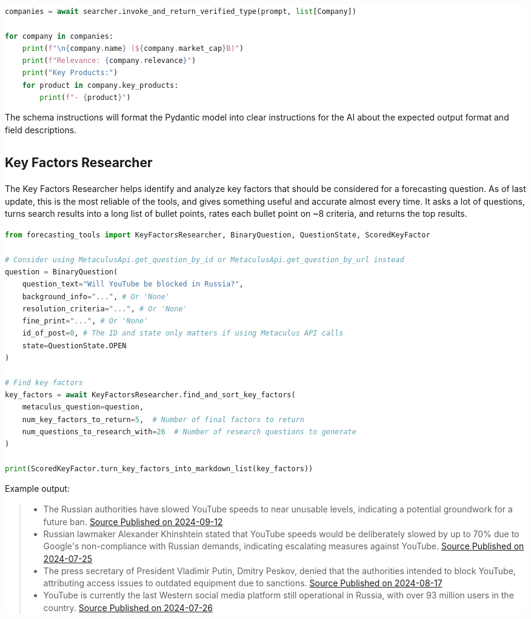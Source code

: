 ```python
companies = await searcher.invoke_and_return_verified_type(prompt, list[Company])

for company in companies:
    print(f"\n{company.name} (${company.market_cap}B)")
    print(f"Relevance: {company.relevance}")
    print("Key Products:")
    for product in company.key_products:
        print(f"- {product}")
```

The schema instructions will format the Pydantic model into clear instructions for the AI about the expected output format and field descriptions.


## Key Factors Researcher
The Key Factors Researcher helps identify and analyze key factors that should be considered for a forecasting question. As of last update, this is the most reliable of the tools, and gives something useful and accurate almost every time. It asks a lot of questions, turns search results into a long list of bullet points, rates each bullet point on ~8 criteria, and returns the top results.


```python
from forecasting_tools import KeyFactorsResearcher, BinaryQuestion, QuestionState, ScoredKeyFactor

# Consider using MetaculusApi.get_question_by_id or MetaculusApi.get_question_by_url instead
question = BinaryQuestion(
    question_text="Will YouTube be blocked in Russia?",
    background_info="...", # Or 'None'
    resolution_criteria="...", # Or 'None'
    fine_print="...", # Or 'None'
    id_of_post=0, # The ID and state only matters if using Metaculus API calls
    state=QuestionState.OPEN
)

# Find key factors
key_factors = await KeyFactorsResearcher.find_and_sort_key_factors(
    metaculus_question=question,
    num_key_factors_to_return=5,  # Number of final factors to return
    num_questions_to_research_with=26  # Number of research questions to generate
)

print(ScoredKeyFactor.turn_key_factors_into_markdown_list(key_factors))
```

Example output:
> - The Russian authorities have slowed YouTube speeds to near unusable levels, indicating a potential groundwork for a future ban. [Source Published on 2024-09-12](https://meduza.io/en/feature/2024/09/12/the-russian-authorities-slowed-youtube-speeds-to-near-unusable-levels-so-why-are-kremlin-critics-getting-more-views#:~:text=Kolezev%20attributed%20this%20to%20the,suddenly%20stopped%20working%20in%20Russia.)
> - Russian lawmaker Alexander Khinshtein stated that YouTube speeds would be deliberately slowed by up to 70% due to Google's non-compliance with Russian demands, indicating escalating measures against YouTube. [Source Published on 2024-07-25](https://www.yahoo.com/news/russia-slow-youtube-speeds-google-180512830.html#:~:text=Russia%20will%20deliberately%20slow%20YouTube,forces%20and%20promoting%20extremist%20content.)
> - The press secretary of President Vladimir Putin, Dmitry Peskov, denied that the authorities intended to block YouTube, attributing access issues to outdated equipment due to sanctions. [Source Published on 2024-08-17](https://www.wsws.org/en/articles/2024/08/17/pbyj-a17.html#:~:text=%5BAP%20Photo%2FAP%20Photo%5D%20On%20July,two%20years%20due%20to%20sanctions.)
> - YouTube is currently the last Western social media platform still operational in Russia, with over 93 million users in the country. [Source Published on 2024-07-26](https://www.techradar.com/pro/vpn/youtube-is-getting-throttled-in-russia-heres-how-to-unblock-it#:~:text=If%20you%27re%20in%20Russia%20and,platform%20to%20work%20in%20Russia.)